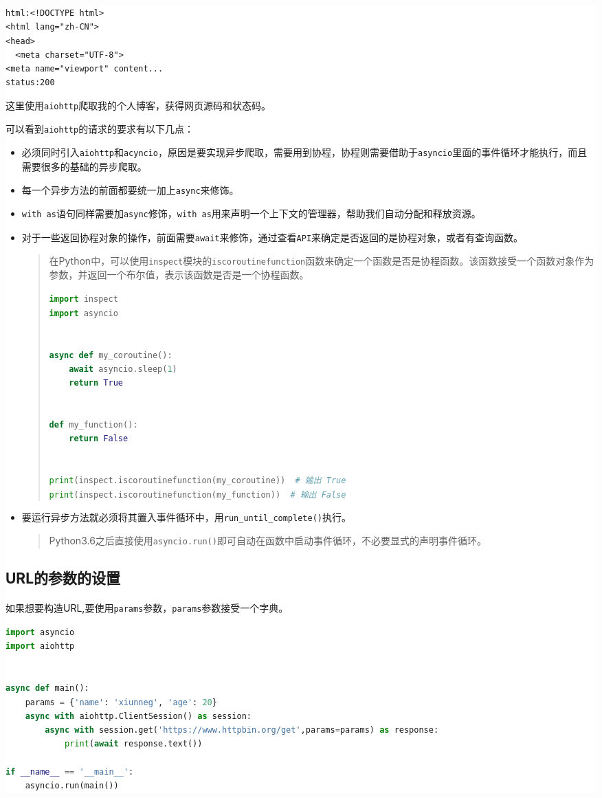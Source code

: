 ```
html:<!DOCTYPE html>
<html lang="zh-CN">
<head>
  <meta charset="UTF-8">
<meta name="viewport" content...
status:200
```

这里使用`aiohttp`爬取我的个人博客，获得网页源码和状态码。  

可以看到`aiohttp`的请求的要求有以下几点：

- 必须同时引入`aiohttp`和`acyncio`，原因是要实现异步爬取，需要用到协程，协程则需要借助于`asyncio`里面的事件循环才能执行，而且需要很多的基础的异步爬取。

- 每一个异步方法的前面都要统一加上`async`来修饰。  

- `with as`语句同样需要加`async`修饰，`with as`用来声明一个上下文的管理器，帮助我们自动分配和释放资源。

- 对于一些返回协程对象的操作，前面需要`await`来修饰，通过查看`API`来确定是否返回的是协程对象，或者有查询函数。

  > 在Python中，可以使用`inspect`模块的`iscoroutinefunction`函数来确定一个函数是否是协程函数。该函数接受一个函数对象作为参数，并返回一个布尔值，表示该函数是否是一个协程函数。
  >
  > ```py
  > import inspect
  > import asyncio
  > 
  > 
  > async def my_coroutine():
  >     await asyncio.sleep(1)
  >     return True
  > 
  > 
  > def my_function():
  >     return False
  > 
  > 
  > print(inspect.iscoroutinefunction(my_coroutine))  # 输出 True
  > print(inspect.iscoroutinefunction(my_function))  # 输出 False
  > 
  > ```

- 要运行异步方法就必须将其置入事件循环中，用`run_until_complete()`执行。 

  > Python3.6之后直接使用`asyncio.run()`即可自动在函数中启动事件循环，不必要显式的声明事件循环。  

## URL的参数的设置

如果想要构造URL,要使用`params`参数，`params`参数接受一个字典。

```py
import asyncio
import aiohttp


async def main():
    params = {'name': 'xiunneg', 'age': 20}
    async with aiohttp.ClientSession() as session:
        async with session.get('https://www.httpbin.org/get',params=params) as response:
            print(await response.text())

if __name__ == '__main__':
    asyncio.run(main())
```
